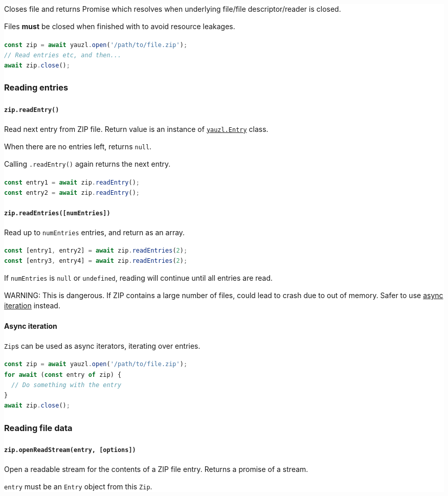 Closes file and returns Promise which resolves when underlying file/file descriptor/reader is closed.

Files **must** be closed when finished with to avoid resource leakages.

```js
const zip = await yauzl.open('/path/to/file.zip');
// Read entries etc, and then...
await zip.close();
```

### Reading entries

#### `zip.readEntry()`

Read next entry from ZIP file. Return value is an instance of [`yauzl.Entry`](#class-entry) class.

When there are no entries left, returns `null`.

Calling `.readEntry()` again returns the next entry.

```js
const entry1 = await zip.readEntry();
const entry2 = await zip.readEntry();
```

#### `zip.readEntries([numEntries])`

Read up to `numEntries` entries, and return as an array.

```js
const [entry1, entry2] = await zip.readEntries(2);
const [entry3, entry4] = await zip.readEntries(2);
```

If `numEntries` is `null` or `undefined`, reading will continue until all entries are read.

WARNING: This is dangerous. If ZIP contains a large number of files, could lead to crash due to out of memory. Safer to use [async iteration](#async-iteration) instead.

#### Async iteration

`Zip`s can be used as async iterators, iterating over entries.

```js
const zip = await yauzl.open('/path/to/file.zip');
for await (const entry of zip) {
  // Do something with the entry
}
await zip.close();
```

### Reading file data

#### `zip.openReadStream(entry, [options])`

Open a readable stream for the contents of a ZIP file entry. Returns a promise of a stream.

`entry` must be an `Entry` object from this `Zip`.
